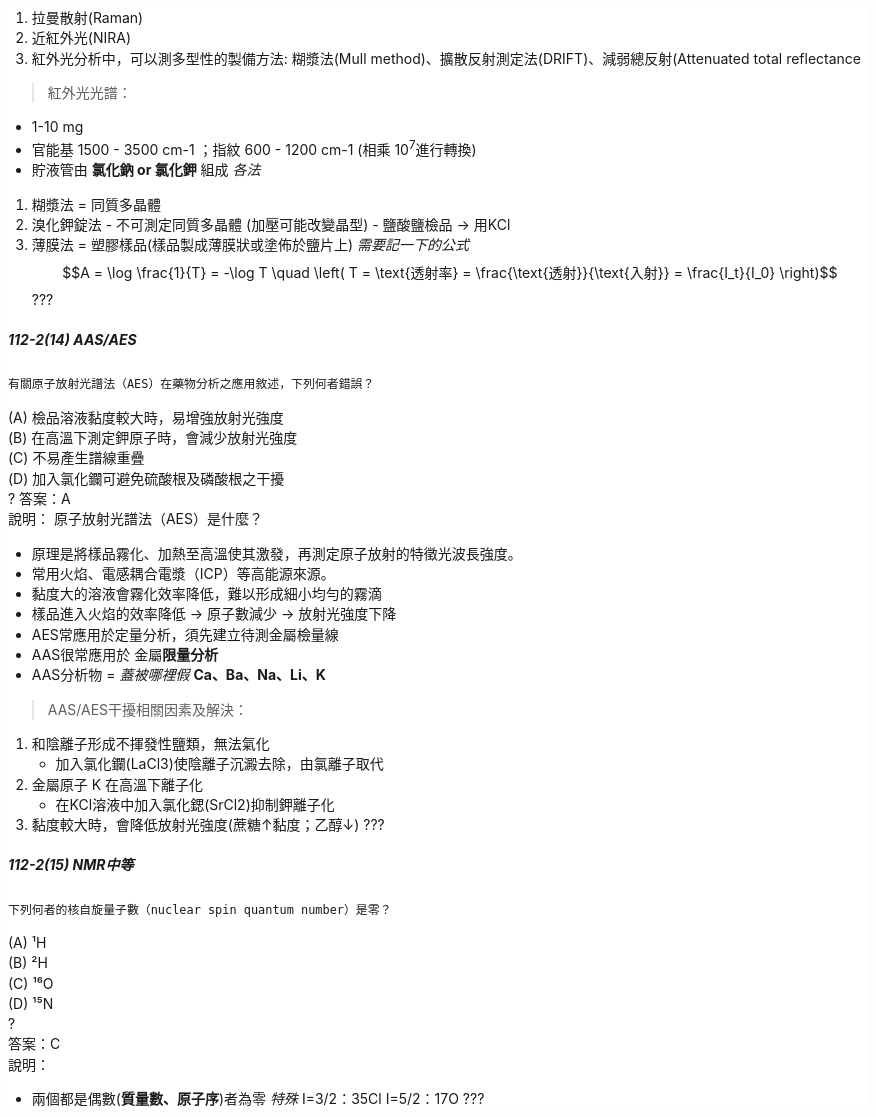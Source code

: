1. 拉曼散射(Raman)
2. 近紅外光(NIRA)
3. 紅外光分析中，可以測多型性的製備方法: 糊漿法(Mull method)、擴散反射測定法(DRIFT)、減弱總反射(Attenuated    total reflectance

> 紅外光光譜：

- 1-10 mg
- 官能基 1500 - 3500 cm-1 ；指紋 600 - 1200 cm-1 (相乘 10$^7$進行轉換)
- 貯液管由 **氯化鈉 or 氯化鉀** 組成
*各法*
1. 糊漿法 = 同質多晶體
2. 溴化鉀錠法 - 不可測定同質多晶體 (加壓可能改變晶型) - 鹽酸鹽檢品 → 用KCl
3. 薄膜法 = 塑膠樣品(樣品製成薄膜狀或塗佈於鹽片上)
*需要記一下的公式*
$$A = \log \frac{1}{T} = -\log T \quad \left( T = \text{透射率} = \frac{\text{透射}}{\text{入射}} = \frac{I_t}{I_0} \right)$$
???

##### 112-2(14) AAS/AES
```Question
有關原子放射光譜法（AES）在藥物分析之應用敘述，下列何者錯誤？
```
(A) 檢品溶液黏度較大時，易增強放射光強度  
(B) 在高溫下測定鉀原子時，會減少放射光強度  
(C) 不易產生譜線重疊  
(D) 加入氯化鑭可避免硫酸根及磷酸根之干擾  
?
答案：A  
說明：
原子放射光譜法（AES）是什麼？
- 原理是將樣品霧化、加熱至高溫使其激發，再測定原子放射的特徵光波長強度。
- 常用火焰、電感耦合電漿（ICP）等高能源來源。
- 黏度大的溶液會霧化效率降低，難以形成細小均勻的霧滴
- 樣品進入火焰的效率降低 → 原子數減少 → 放射光強度下降
- AES常應用於定量分析，須先建立待測金屬檢量線
- AAS很常應用於 金屬**限量分析**
- AAS分析物 = *蓋被哪裡假* **Ca、Ba、Na、Li、K**

> AAS/AES干擾相關因素及解決：

1. 和陰離子形成不揮發性鹽類，無法氣化
	- 加入氯化鑭(LaCl3)使陰離子沉澱去除，由氯離子取代
2. 金屬原子 K 在高溫下離子化
	- 在KCl溶液中加入氯化鍶(SrCl2)抑制鉀離子化
3. 黏度較大時，會降低放射光強度(蔗糖↑黏度；乙醇↓)
???

##### 112-2(15) NMR中等
```Question
下列何者的核自旋量子數（nuclear spin quantum number）是零？
```
(A) ¹H  
(B) ²H  
(C) ¹⁶O  
(D) ¹⁵N  
?  
答案：C  
說明：
- 兩個都是偶數(**質量數、原子序**)者為零
*特殊*
I=3/2：35Cl
I=5/2：17O
???
